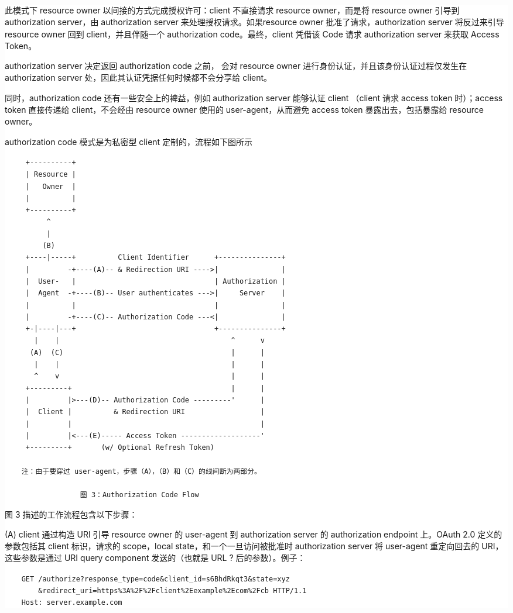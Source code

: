 此模式下 resource owner 以间接的方式完成授权许可：client 不直接请求 resource owner，而是将 resource owner 引导到 authorization server，由 authorization server 来处理授权请求。如果resource owner 批准了请求，authorization server 将反过来引导 resource owner 回到 client，并且伴随一个 authorization code。最终，client 凭借该 Code 请求 authorization server 来获取 Access Token。

authorization server 决定返回 authorization code 之前， 会对 resource owner 进行身份认证，并且该身份认证过程仅发生在 authorization server 处，因此其认证凭据任何时候都不会分享给 client。

同时，authorization code 还有一些安全上的裨益，例如 authorization server 能够认证 client （client 请求 access token 时）；access token 直接传递给 client，不会经由 resource owner 使用的 user-agent，从而避免 access token 暴露出去，包括暴露给 resource owner。

authorization code 模式是为私密型 client 定制的，流程如下图所示

```
     +----------+
     | Resource |
     |   Owner  |
     |          |
     +----------+
          ^
          |
         (B)
     +----|-----+          Client Identifier      +---------------+
     |         -+----(A)-- & Redirection URI ---->|               |
     |  User-   |                                 | Authorization |
     |  Agent  -+----(B)-- User authenticates --->|     Server    |
     |          |                                 |               |
     |         -+----(C)-- Authorization Code ---<|               |
     +-|----|---+                                 +---------------+
       |    |                                         ^      v
      (A)  (C)                                        |      |
       |    |                                         |      |
       ^    v                                         |      |
     +---------+                                      |      |
     |         |>---(D)-- Authorization Code ---------'      |
     |  Client |          & Redirection URI                  |
     |         |                                             |
     |         |<---(E)----- Access Token -------------------'
     +---------+       (w/ Optional Refresh Token)

    注：由于要穿过 user-agent，步骤（A），（B）和（C）的线间断为两部分。

                  图 3：Authorization Code Flow
```

图 3 描述的工作流程包含以下步骤：

 (A) client 通过构造 URI 引导 resource owner 的 user-agent 到 authorization server 的 authorization endpoint 上。OAuth 2.0 定义的参数包括其 client 标识，请求的 scope，local state，和一个一旦访问被批准时 authorization server 将 user-agent 重定向回去的 URI，这些参数是通过 URI query component 发送的（也就是 URL ? 后的参数）。例子：

```
    GET /authorize?response_type=code&client_id=s6BhdRkqt3&state=xyz
        &redirect_uri=https%3A%2F%2Fclient%2Eexample%2Ecom%2Fcb HTTP/1.1
    Host: server.example.com
```
